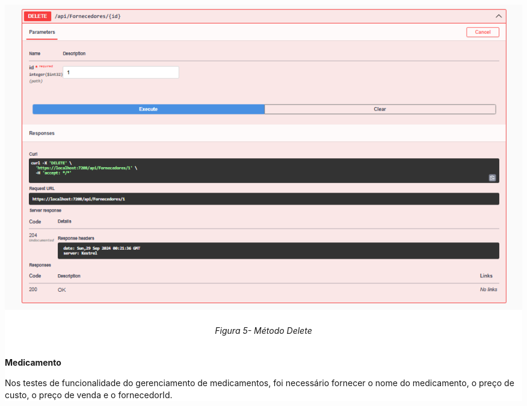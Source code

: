  <img src="https://github.com/ICEI-PUC-Minas-PMV-SI/pmv-si-2024-2-pe6-t3-g12-controle-de-estoque-de-farmacia/blob/main/docs/img/Screenshots/Fornecedores/DELETE.png?raw=true" margin="auto" display="block"  >
<h6 align="center"> Figura 5- Método Delete</h6>

**Medicamento**

<p>Nos testes de funcionalidade do gerenciamento de medicamentos, foi necessário fornecer o nome do medicamento, o preço de custo, o preço de venda e o fornecedorId.</p>
